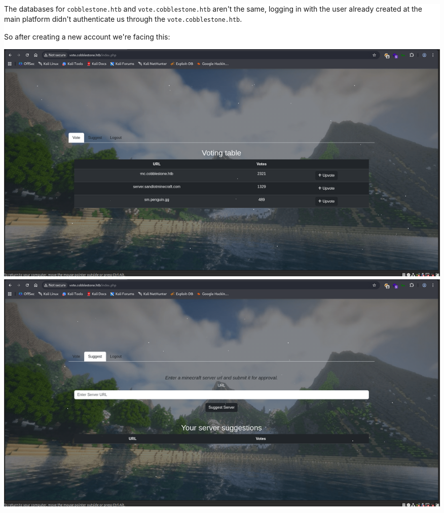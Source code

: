 The databases for `cobblestone.htb` and `vote.cobblestone.htb` aren't the same, logging in with the user already created at the main platform didn't authenticate us through the `vote.cobblestone.htb`. 

So after creating a new account we're facing this: 

![votepage1](assets/htb-cobble-6.png)
![votepage2](assets/htb-cobble-7.png)
